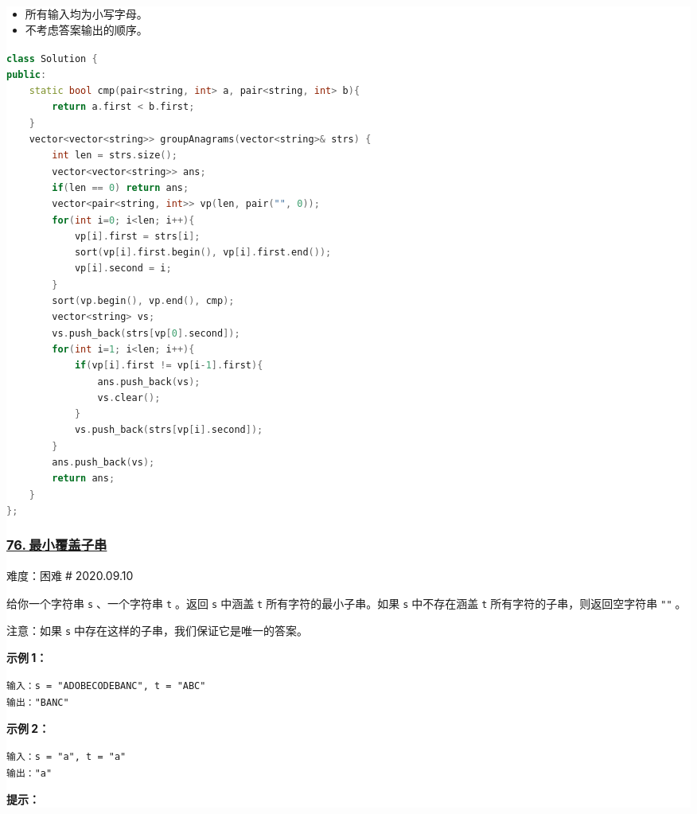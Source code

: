 + 所有输入均为小写字母。
+ 不考虑答案输出的顺序。

```cpp
class Solution {
public:
    static bool cmp(pair<string, int> a, pair<string, int> b){
        return a.first < b.first;
    }
    vector<vector<string>> groupAnagrams(vector<string>& strs) {
        int len = strs.size();
        vector<vector<string>> ans;
        if(len == 0) return ans;
        vector<pair<string, int>> vp(len, pair("", 0));
        for(int i=0; i<len; i++){
            vp[i].first = strs[i];
            sort(vp[i].first.begin(), vp[i].first.end());
            vp[i].second = i;
        }
        sort(vp.begin(), vp.end(), cmp);
        vector<string> vs;
        vs.push_back(strs[vp[0].second]);
        for(int i=1; i<len; i++){
            if(vp[i].first != vp[i-1].first){
                ans.push_back(vs);
                vs.clear();
            }
            vs.push_back(strs[vp[i].second]);
        }
        ans.push_back(vs);
        return ans;
    }
};
```

### [76. 最小覆盖子串](https://leetcode-cn.com/problems/minimum-window-substring/)

难度：困难 # 2020.09.10

给你一个字符串 `s` 、一个字符串 `t` 。返回 `s` 中涵盖 `t` 所有字符的最小子串。如果 `s` 中不存在涵盖 `t` 所有字符的子串，则返回空字符串 `""` 。

注意：如果 `s` 中存在这样的子串，我们保证它是唯一的答案。

**示例 1：**
```
输入：s = "ADOBECODEBANC", t = "ABC"
输出："BANC"
```
**示例 2：**
```
输入：s = "a", t = "a"
输出："a"
```
**提示：**
